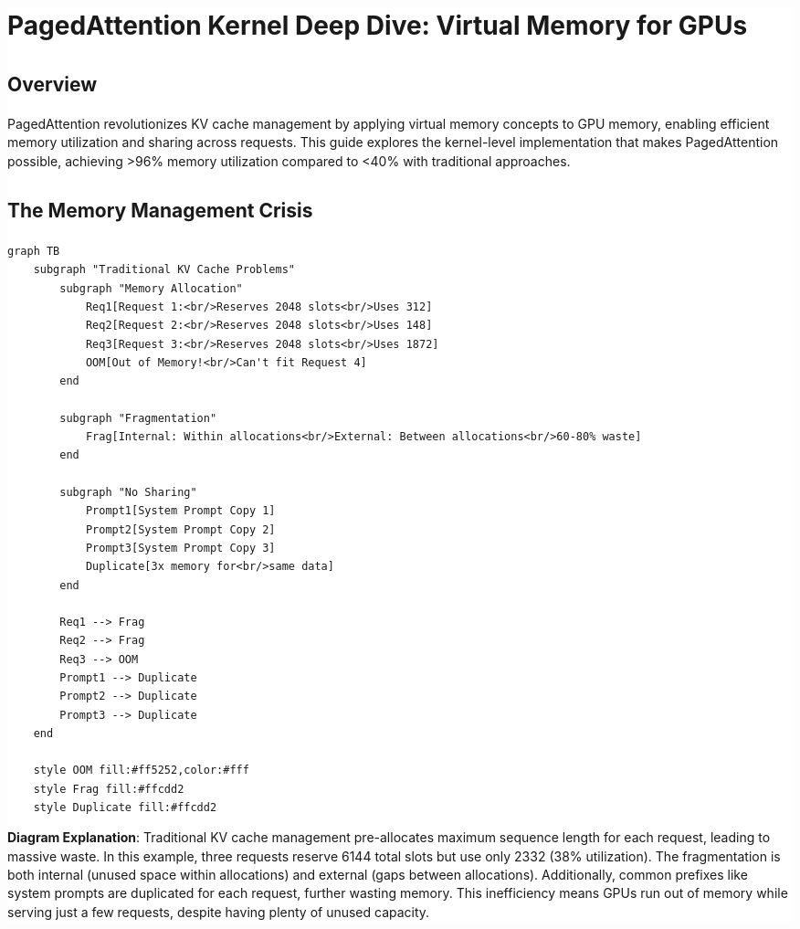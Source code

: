 # PagedAttention Kernel Deep Dive: Virtual Memory for GPUs

## Overview

PagedAttention revolutionizes KV cache management by applying virtual memory concepts to GPU memory, enabling efficient memory utilization and sharing across requests. This guide explores the kernel-level implementation that makes PagedAttention possible, achieving >96% memory utilization compared to <40% with traditional approaches.

## The Memory Management Crisis

```mermaid
graph TB
    subgraph "Traditional KV Cache Problems"
        subgraph "Memory Allocation"
            Req1[Request 1:<br/>Reserves 2048 slots<br/>Uses 312]
            Req2[Request 2:<br/>Reserves 2048 slots<br/>Uses 148]
            Req3[Request 3:<br/>Reserves 2048 slots<br/>Uses 1872]
            OOM[Out of Memory!<br/>Can't fit Request 4]
        end
        
        subgraph "Fragmentation"
            Frag[Internal: Within allocations<br/>External: Between allocations<br/>60-80% waste]
        end
        
        subgraph "No Sharing"
            Prompt1[System Prompt Copy 1]
            Prompt2[System Prompt Copy 2]
            Prompt3[System Prompt Copy 3]
            Duplicate[3x memory for<br/>same data]
        end
        
        Req1 --> Frag
        Req2 --> Frag
        Req3 --> OOM
        Prompt1 --> Duplicate
        Prompt2 --> Duplicate
        Prompt3 --> Duplicate
    end
    
    style OOM fill:#ff5252,color:#fff
    style Frag fill:#ffcdd2
    style Duplicate fill:#ffcdd2
```

**Diagram Explanation**: Traditional KV cache management pre-allocates maximum sequence length for each request, leading to massive waste. In this example, three requests reserve 6144 total slots but use only 2332 (38% utilization). The fragmentation is both internal (unused space within allocations) and external (gaps between allocations). Additionally, common prefixes like system prompts are duplicated for each request, further wasting memory. This inefficiency means GPUs run out of memory while serving just a few requests, despite having plenty of unused capacity.
